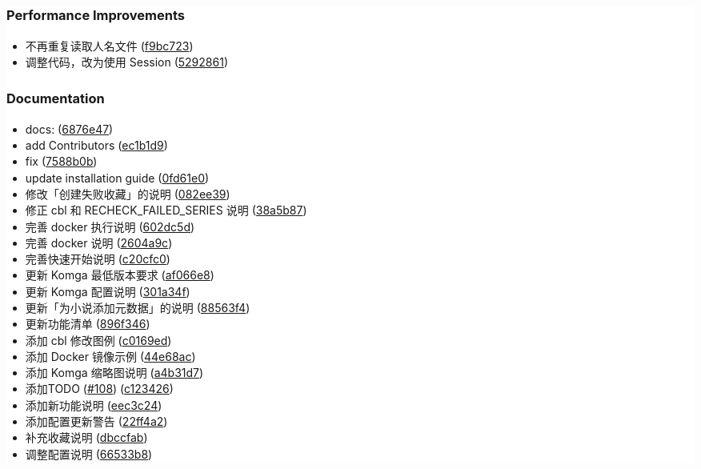 
### Performance Improvements

* 不再重复读取人名文件 ([f9bc723](https://github.com/WiiGe/BangumiKomga/commit/f9bc72345a3d411307b74be8b5553dfce52fd8a4))
* 调整代码，改为使用 Session ([5292861](https://github.com/WiiGe/BangumiKomga/commit/529286169a6ceb4f564eb248ec706f9aba204fc5))


### Documentation

* docs:  ([6876e47](https://github.com/WiiGe/BangumiKomga/commit/6876e478a3ffcaf57c0855502fe6b625c61a5b95))
* add Contributors ([ec1b1d9](https://github.com/WiiGe/BangumiKomga/commit/ec1b1d9054ff284178caf2b757e062b41dd2698c))
* fix ([7588b0b](https://github.com/WiiGe/BangumiKomga/commit/7588b0b695e946f7783cf345d6f3dec04085697f))
* update installation guide ([0fd61e0](https://github.com/WiiGe/BangumiKomga/commit/0fd61e0b2df6f6fb7cd7f23c18cf0ae07a937997))
* 修改「创建失败收藏」的说明 ([082ee39](https://github.com/WiiGe/BangumiKomga/commit/082ee3916cfdc861dbf22b90553fb2fb9192a420))
* 修正 cbl 和 RECHECK_FAILED_SERIES 说明 ([38a5b87](https://github.com/WiiGe/BangumiKomga/commit/38a5b87accc3895abbc6a839f34e8da337ec84fe))
* 完善 docker 执行说明 ([602dc5d](https://github.com/WiiGe/BangumiKomga/commit/602dc5d74d5340a62003aa30bc9f5074431cf9dd))
* 完善 docker 说明 ([2604a9c](https://github.com/WiiGe/BangumiKomga/commit/2604a9c21b2d9313f808c6b0ada687b00d45f585))
* 完善快速开始说明 ([c20cfc0](https://github.com/WiiGe/BangumiKomga/commit/c20cfc012ef02a7c269f8a7eb78cb5cfdc9ac996))
* 更新 Komga 最低版本要求 ([af066e8](https://github.com/WiiGe/BangumiKomga/commit/af066e8e8a74ef9ad8db31bad39d1662df7182d0))
* 更新 Komga 配置说明 ([301a34f](https://github.com/WiiGe/BangumiKomga/commit/301a34f66de0f682d8c0ebf74511e0eec32b37b9))
* 更新「为小说添加元数据」的说明 ([88563f4](https://github.com/WiiGe/BangumiKomga/commit/88563f44356479b8cf246e5221e1ac7e3c2329a6))
* 更新功能清单 ([896f346](https://github.com/WiiGe/BangumiKomga/commit/896f3467f5dcdc6e13cf1546f6fcd4a954c8adde))
* 添加 cbl 修改图例 ([c0169ed](https://github.com/WiiGe/BangumiKomga/commit/c0169edab8f022033375d32b3b01116e6bb12700))
* 添加 Docker 镜像示例 ([44e68ac](https://github.com/WiiGe/BangumiKomga/commit/44e68ace5d03540bc1ce5864ad792e9e23cd0891))
* 添加 Komga 缩略图说明 ([a4b31d7](https://github.com/WiiGe/BangumiKomga/commit/a4b31d7b7b5b70ae2cd3d24797aa394bef3ea70a))
* 添加TODO ([#108](https://github.com/WiiGe/BangumiKomga/issues/108)) ([c123426](https://github.com/WiiGe/BangumiKomga/commit/c123426fba78483e0f068ace35a16bb75e3b11b8))
* 添加新功能说明 ([eec3c24](https://github.com/WiiGe/BangumiKomga/commit/eec3c24fd26a0def0cb5367fce71959a2a4b7be1))
* 添加配置更新警告 ([22ff4a2](https://github.com/WiiGe/BangumiKomga/commit/22ff4a2f0d74be54e3dce9d1252891870bf4cb54))
* 补充收藏说明 ([dbccfab](https://github.com/WiiGe/BangumiKomga/commit/dbccfaba5636150799efe9b6a25caed9b6b0faa8))
* 调整配置说明 ([66533b8](https://github.com/WiiGe/BangumiKomga/commit/66533b854c1e0e745c84a2c234ee39fe722a1400))
